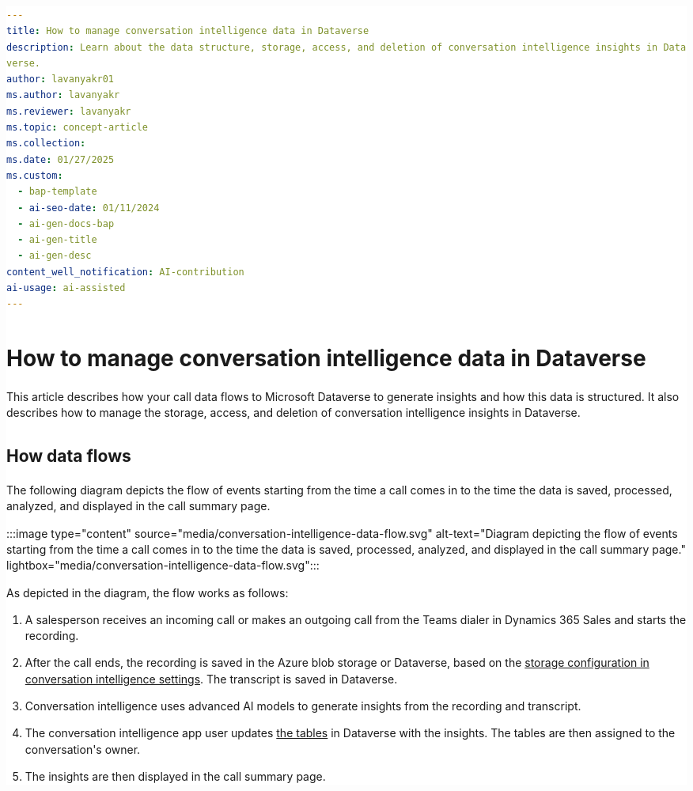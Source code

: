 ```yaml
---
title: How to manage conversation intelligence data in Dataverse
description: Learn about the data structure, storage, access, and deletion of conversation intelligence insights in Dataverse.
author: lavanyakr01
ms.author: lavanyakr
ms.reviewer: lavanyakr
ms.topic: concept-article 
ms.collection: 
ms.date: 01/27/2025
ms.custom: 
  - bap-template
  - ai-seo-date: 01/11/2024
  - ai-gen-docs-bap
  - ai-gen-title
  - ai-gen-desc
content_well_notification: AI-contribution
ai-usage: ai-assisted
---
```


# How to manage conversation intelligence data in Dataverse

This article describes how your call data flows to Microsoft Dataverse to generate insights and how this data is structured. It also describes how to manage the storage, access, and deletion of conversation intelligence insights in Dataverse.

## How data flows

The following diagram depicts the flow of events starting from the time a call comes in to the time the data is saved, processed, analyzed, and displayed in the call summary page.

:::image type="content" source="media/conversation-intelligence-data-flow.svg" alt-text="Diagram depicting the flow of events starting from the time a call comes in to the time the data is saved, processed, analyzed, and displayed in the call summary page." lightbox="media/conversation-intelligence-data-flow.svg":::

As depicted in the diagram, the flow works as follows:

1. A salesperson receives an incoming call or makes an outgoing call from the Teams dialer in Dynamics 365 Sales and starts the recording.

1. After the call ends, the recording is saved in the Azure blob storage or Dataverse, based on the [storage configuration in conversation intelligence settings](fre-setup-ci-sales-app.md). The transcript is saved in Dataverse.

1. Conversation intelligence uses advanced AI models to generate insights from the recording and transcript.  
1. The conversation intelligence app user updates [the tables](#how-data-is-structured-in-dataverse) in Dataverse with the insights. The tables are then assigned to the conversation's owner.
1. The insights are then displayed in the call summary page. 
